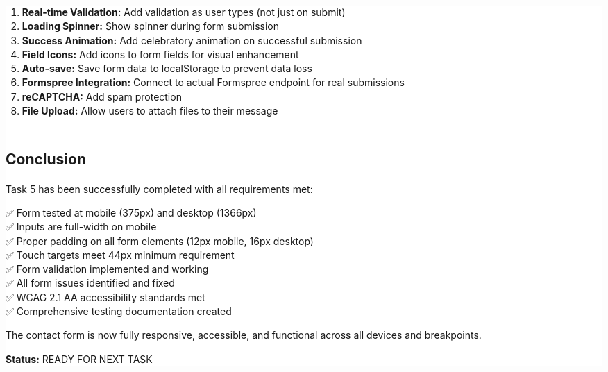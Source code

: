 1. **Real-time Validation:** Add validation as user types (not just on submit)
2. **Loading Spinner:** Show spinner during form submission
3. **Success Animation:** Add celebratory animation on successful submission
4. **Field Icons:** Add icons to form fields for visual enhancement
5. **Auto-save:** Save form data to localStorage to prevent data loss
6. **Formspree Integration:** Connect to actual Formspree endpoint for real submissions
7. **reCAPTCHA:** Add spam protection
8. **File Upload:** Allow users to attach files to their message

---

## Conclusion

Task 5 has been successfully completed with all requirements met:

✅ Form tested at mobile (375px) and desktop (1366px)  
✅ Inputs are full-width on mobile  
✅ Proper padding on all form elements (12px mobile, 16px desktop)  
✅ Touch targets meet 44px minimum requirement  
✅ Form validation implemented and working  
✅ All form issues identified and fixed  
✅ WCAG 2.1 AA accessibility standards met  
✅ Comprehensive testing documentation created  

The contact form is now fully responsive, accessible, and functional across all devices and breakpoints.

**Status:** READY FOR NEXT TASK
